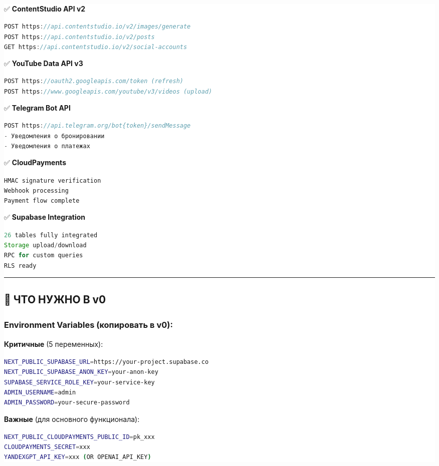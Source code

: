 ✅ **ContentStudio API v2**
```typescript
POST https://api.contentstudio.io/v2/images/generate
POST https://api.contentstudio.io/v2/posts
GET https://api.contentstudio.io/v2/social-accounts
```

✅ **YouTube Data API v3**
```typescript
POST https://oauth2.googleapis.com/token (refresh)
POST https://www.googleapis.com/youtube/v3/videos (upload)
```

✅ **Telegram Bot API**
```typescript
POST https://api.telegram.org/bot{token}/sendMessage
- Уведомления о бронировании
- Уведомления о платежах
```

✅ **CloudPayments**
```typescript
HMAC signature verification
Webhook processing
Payment flow complete
```

✅ **Supabase Integration**
```typescript
26 tables fully integrated
Storage upload/download
RPC for custom queries
RLS ready
```

---

## 🎯 ЧТО НУЖНО В v0

### Environment Variables (копировать в v0):

**Критичные** (5 переменных):
```bash
NEXT_PUBLIC_SUPABASE_URL=https://your-project.supabase.co
NEXT_PUBLIC_SUPABASE_ANON_KEY=your-anon-key
SUPABASE_SERVICE_ROLE_KEY=your-service-key
ADMIN_USERNAME=admin
ADMIN_PASSWORD=your-secure-password
```

**Важные** (для основного функционала):
```bash
NEXT_PUBLIC_CLOUDPAYMENTS_PUBLIC_ID=pk_xxx
CLOUDPAYMENTS_SECRET=xxx
YANDEXGPT_API_KEY=xxx (OR OPENAI_API_KEY)
```
